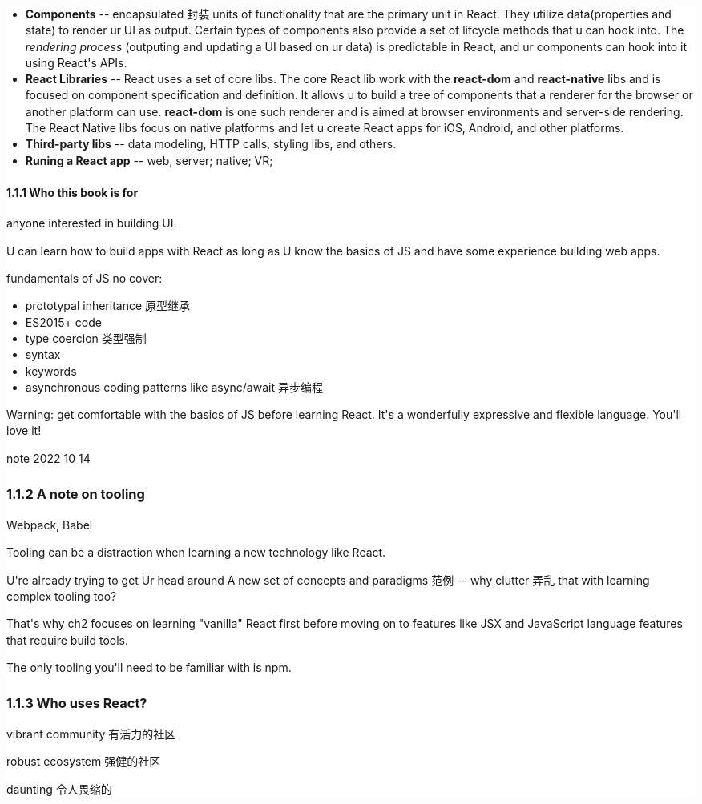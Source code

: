 - **Components** -- encapsulated 封装 units of functionality that are the primary unit in React. They utilize data(properties and state) to render ur UI as output. Certain types of components also provide a set of lifcycle methods that u can hook into. The *rendering process* (outputing and updating a UI based on ur data) is predictable in React, and ur components can hook into it using React's APIs.
- **React Libraries** -- React uses a set of core libs. The core React lib work with the **react-dom** and **react-native** libs and is focused on component specification and definition. It allows u to build a tree of components that a renderer for the browser or another platform can use. **react-dom** is one such renderer and is aimed at browser environments and server-side rendering. The React Native libs focus on native platforms and let u create React apps for iOS, Android, and other platforms.
- **Third-party libs** -- data modeling, HTTP calls, styling libs, and others.
- **Runing a React app** -- web, server; native; VR;



#### 1.1.1 Who this book is for

anyone interested in building UI.

U can learn how to build apps with React as long as U know the basics of JS and have some experience building web apps.

fundamentals of JS no cover:
- prototypal inheritance 原型继承
- ES2015+ code
- type coercion 类型强制
- syntax
- keywords
- asynchronous coding patterns like async/await 异步编程

Warning: get comfortable with the basics of JS before learning React. It's a wonderfully expressive and flexible language. You'll love it!

note 2022 10 14

### 1.1.2 A note on tooling

Webpack, Babel 

Tooling can be a distraction when learning a new technology like React. 

U're already trying to get Ur head around A new set of concepts and paradigms 范例 -- why clutter 弄乱 that with learning complex tooling too? 

That's why ch2 focuses on learning "vanilla" React first before moving on to features like JSX and JavaScript language features that require build tools.

The only tooling you'll need to be familiar with is npm.

### 1.1.3 Who uses React?

vibrant community 有活力的社区

robust ecosystem 强健的社区

daunting 令人畏缩的
